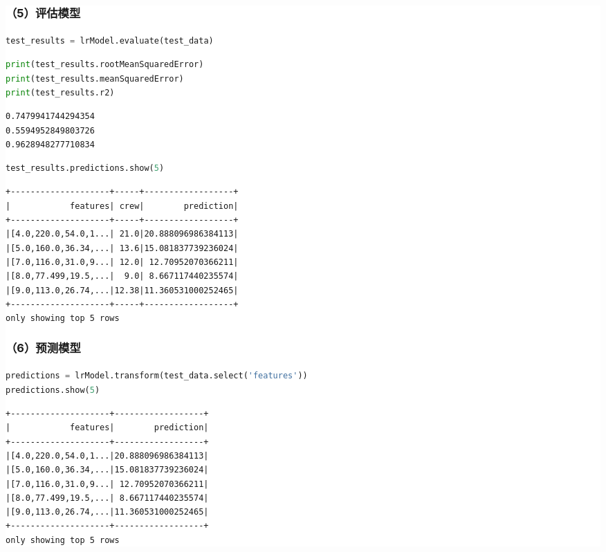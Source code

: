 

### （5）评估模型


```python
test_results = lrModel.evaluate(test_data)
```


```python
print(test_results.rootMeanSquaredError)
print(test_results.meanSquaredError)
print(test_results.r2)
```

    0.7479941744294354
    0.5594952849803726
    0.9628948277710834



```python
test_results.predictions.show(5)
```

    +--------------------+-----+------------------+
    |            features| crew|        prediction|
    +--------------------+-----+------------------+
    |[4.0,220.0,54.0,1...| 21.0|20.888096986384113|
    |[5.0,160.0,36.34,...| 13.6|15.081837739236024|
    |[7.0,116.0,31.0,9...| 12.0| 12.70952070366211|
    |[8.0,77.499,19.5,...|  9.0| 8.667117440235574|
    |[9.0,113.0,26.74,...|12.38|11.360531000252465|
    +--------------------+-----+------------------+
    only showing top 5 rows
    


### （6）预测模型


```python
predictions = lrModel.transform(test_data.select('features'))
predictions.show(5)
```

    +--------------------+------------------+
    |            features|        prediction|
    +--------------------+------------------+
    |[4.0,220.0,54.0,1...|20.888096986384113|
    |[5.0,160.0,36.34,...|15.081837739236024|
    |[7.0,116.0,31.0,9...| 12.70952070366211|
    |[8.0,77.499,19.5,...| 8.667117440235574|
    |[9.0,113.0,26.74,...|11.360531000252465|
    +--------------------+------------------+
    only showing top 5 rows
    